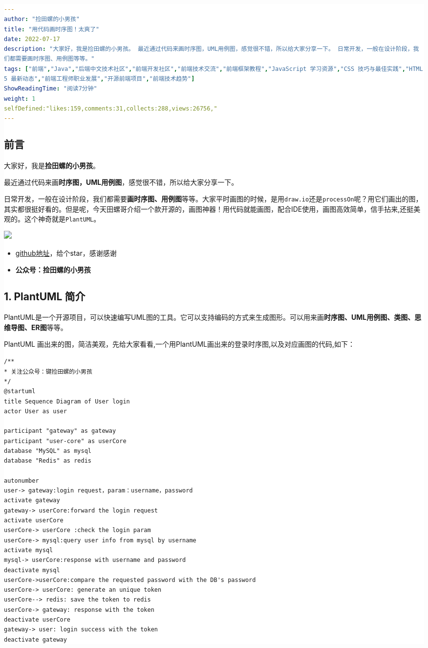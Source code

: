 ```yaml
---
author: "捡田螺的小男孩"
title: "用代码画时序图！太爽了"
date: 2022-07-17
description: "大家好，我是捡田螺的小男孩。 最近通过代码来画时序图，UML用例图，感觉很不错，所以给大家分享一下。 日常开发，一般在设计阶段，我们都需要画时序图、用例图等等。"
tags: ["前端","Java","后端中文技术社区","前端开发社区","前端技术交流","前端框架教程","JavaScript 学习资源","CSS 技巧与最佳实践","HTML5 最新动态","前端工程师职业发展","开源前端项目","前端技术趋势"]
ShowReadingTime: "阅读7分钟"
weight: 1
selfDefined:"likes:159,comments:31,collects:288,views:26756,"
---
```

前言
--

大家好，我是**捡田螺的小男孩**。

最近通过代码来画**时序图，UML用例图**，感觉很不错，所以给大家分享一下。

日常开发，一般在设计阶段，我们都需要**画时序图、用例图**等等。大家平时画图的时候，是用`draw.io`还是`processOn`呢？用它们画出的图，其实都很挺好看的。但是呢，今天田螺哥介绍一个款开源的，画图神器！用代码就能画图，配合IDE使用，画图高效简单，信手拈来,还挺美观的。这个神奇就是`PlantUML`。

![](/images/jueJin/17b0335d45cf49f.png)

*   [github地址](https://link.juejin.cn?target=https%3A%2F%2Fgithub.com%2Fwhx123%2FJavaHome "https://github.com/whx123/JavaHome")，给个star，感谢感谢
    
*   **公众号：捡田螺的小男孩**
    

1\. PlantUML 简介
---------------

PlantUML是一个开源项目，可以快速编写UML图的工具。它可以支持编码的方式来生成图形。可以用来画**时序图、UML用例图、类图、思维导图、ER图**等等。

PlantUML 画出来的图，简洁美观，先给大家看看,一个用PlantUML画出来的登录时序图,以及对应画图的代码,如下：

```less
/**
* 关注公众号：键捡田螺的小男孩
*/
@startuml
title Sequence Diagram of User login
actor User as user

participant "gateway" as gateway
participant "user-core" as userCore
database "MySQL" as mysql
database "Redis" as redis

autonumber
user-> gateway:login request，param：username，password
activate gateway
gateway-> userCore:forward the login request
activate userCore
userCore-> userCore :check the login param
userCore-> mysql:query user info from mysql by username
activate mysql
mysql-> userCore:response with username and password
deactivate mysql
userCore->userCore:compare the requested password with the DB's password
userCore-> userCore: generate an unique token
userCore--> redis: save the token to redis
userCore-> gateway: response with the token
deactivate userCore
gateway-> user: login success with the token
deactivate gateway
```